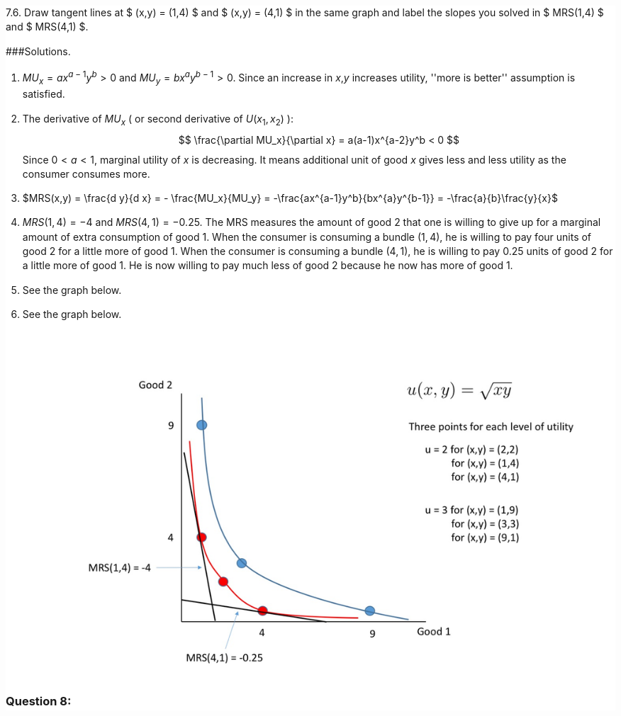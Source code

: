 7.6. Draw tangent lines at $ (x,y) = (1,4) $ and $ (x,y) = (4,1) $ in the same graph and label the slopes you solved in $ MRS(1,4) $ and $ MRS(4,1) $.

###Solutions.
1. $MU_x = ax^{a-1}y^b > 0$ and $MU_y = bx^{a}y^{b-1} > 0$. Since an increase in $x$,$y$ increases utility, ''more is better'' assumption is satisfied.
2. The derivative of $MU_x$ $($ or second derivative of $U(x_1,x_2)$ $)$:
$$
\frac{\partial MU_x}{\partial x} = a(a-1)x^{a-2}y^b < 0
$$
Since $0<a<1$, marginal utility of $x$ is decreasing. It means additional unit of good $x$ gives less and less utility as the consumer consumes more.  

3. $MRS(x,y) = \frac{d y}{d x} = - \frac{MU_x}{MU_y} = -\frac{ax^{a-1}y^b}{bx^{a}y^{b-1}} = -\frac{a}{b}\frac{y}{x}$
4. $MRS(1,4) = -4$ and $MRS(4,1) = -0.25$. The MRS measures the amount of good 2 that one is willing to give up for a marginal amount of extra consumption of good 1. When the consumer is consuming a bundle $(1,4)$, he is willing to pay four units of good 2 for a little more of good 1.  When the consumer is consuming a bundle $(4,1)$, he is willing to pay 0.25 units of good 2 for a little more of good 1. He is now willing to pay much less of good 2 because he now has more of good 1.  
5. See the graph below.  
6. See the graph below.  

![](img/HW/HW1graphs/SlideCD.jpg)



### Question 8:
